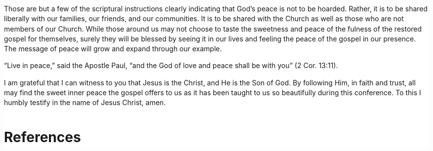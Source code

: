 



Those are but a few of the scriptural instructions clearly indicating that God’s peace is not to be hoarded. Rather, it is to be shared liberally with our families, our friends, and our communities. It is to be shared with the Church as well as those who are not members of our Church. While those around us may not choose to taste the sweetness and peace of the fulness of the restored gospel for themselves, surely they will be blessed by seeing it in our lives and feeling the peace of the gospel in our presence. The message of peace will grow and expand through our example.

“Live in peace,” said the Apostle Paul, “and the God of love and peace shall be with you” (2 Cor. 13:11).

I am grateful that I can witness to you that Jesus is the Christ, and He is the Son of God. By following Him, in faith and trust, all may find the sweet inner peace the gospel offers to us as it has been taught to us so beautifully during this conference. To this I humbly testify in the name of Jesus Christ, amen.

# References
